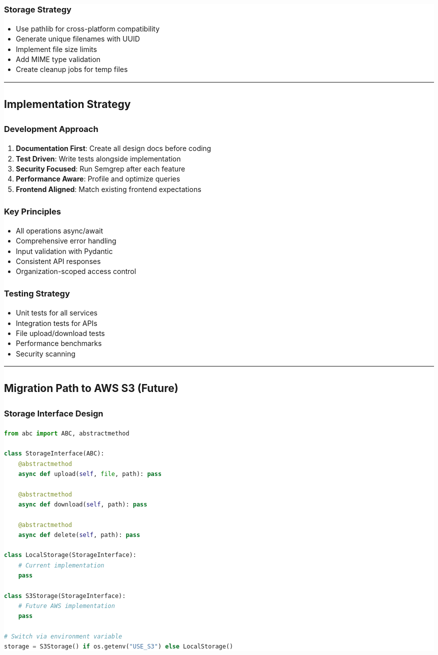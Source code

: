 ### Storage Strategy
- Use pathlib for cross-platform compatibility
- Generate unique filenames with UUID
- Implement file size limits
- Add MIME type validation
- Create cleanup jobs for temp files

---

## Implementation Strategy

### Development Approach
1. **Documentation First**: Create all design docs before coding
2. **Test Driven**: Write tests alongside implementation
3. **Security Focused**: Run Semgrep after each feature
4. **Performance Aware**: Profile and optimize queries
5. **Frontend Aligned**: Match existing frontend expectations

### Key Principles
- All operations async/await
- Comprehensive error handling
- Input validation with Pydantic
- Consistent API responses
- Organization-scoped access control

### Testing Strategy
- Unit tests for all services
- Integration tests for APIs
- File upload/download tests
- Performance benchmarks
- Security scanning

---

## Migration Path to AWS S3 (Future)

### Storage Interface Design
```python
from abc import ABC, abstractmethod

class StorageInterface(ABC):
    @abstractmethod
    async def upload(self, file, path): pass
    
    @abstractmethod
    async def download(self, path): pass
    
    @abstractmethod
    async def delete(self, path): pass

class LocalStorage(StorageInterface):
    # Current implementation
    pass

class S3Storage(StorageInterface):
    # Future AWS implementation
    pass

# Switch via environment variable
storage = S3Storage() if os.getenv("USE_S3") else LocalStorage()
```
